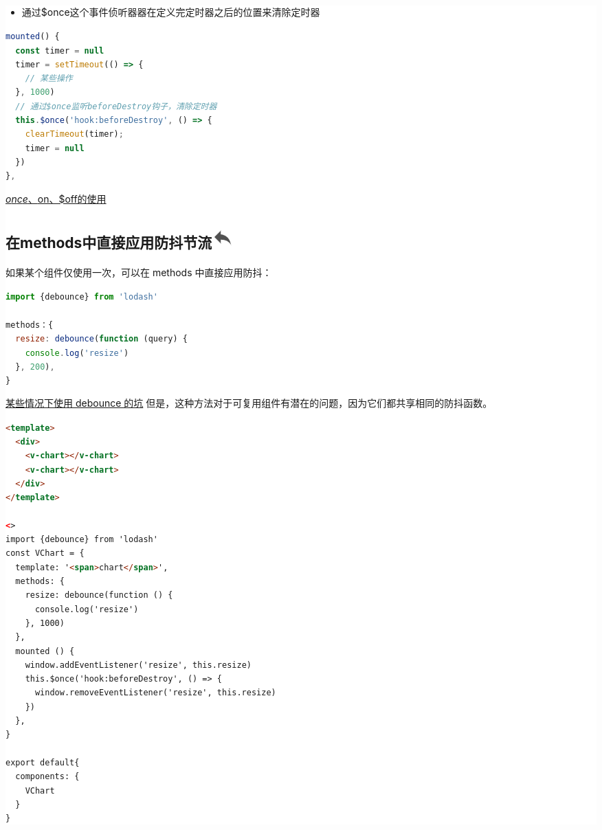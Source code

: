 * 通过$once这个事件侦听器器在定义完定时器之后的位置来清除定时器
```js
mounted() {
  const timer = null
  timer = setTimeout(() => {
    // 某些操作
  }, 1000)
  // 通过$once监听beforeDestroy钩子，清除定时器
  this.$once('hook:beforeDestroy', () => {
    clearTimeout(timer);
    timer = null
  })
},
```

[$once、$on、$off的使用](https://cn.vuejs.org/v2/guide/components-edge-cases.html#%E7%A8%8B%E5%BA%8F%E5%8C%96%E7%9A%84%E4%BA%8B%E4%BB%B6%E4%BE%A6%E5%90%AC%E5%99%A8)


## <a name="防抖节流使用">在methods中直接应用防抖节流</a>[![bakTop](/img/backward.png)](#top) 
如果某个组件仅使用一次，可以在 methods 中直接应用防抖：

```js
import {debounce} from 'lodash'

methods：{
  resize: debounce(function (query) {
    console.log('resize')
  }, 200),
}
```

[某些情况下使用 debounce 的坑](https://github.com/ywwhack/blog/issues/2)
但是，这种方法对于可复用组件有潜在的问题，因为它们都共享相同的防抖函数。
```html
<template>
  <div>
    <v-chart></v-chart>
    <v-chart></v-chart>
  </div>
</template>

<>
import {debounce} from 'lodash'
const VChart = {
  template: '<span>chart</span>',
  methods: {
    resize: debounce(function () {
      console.log('resize')
    }, 1000)
  },
  mounted () {
    window.addEventListener('resize', this.resize)
    this.$once('hook:beforeDestroy', () => {
      window.removeEventListener('resize', this.resize)
    })
  },
}

export default{
  components: {
    VChart
  }
}
```